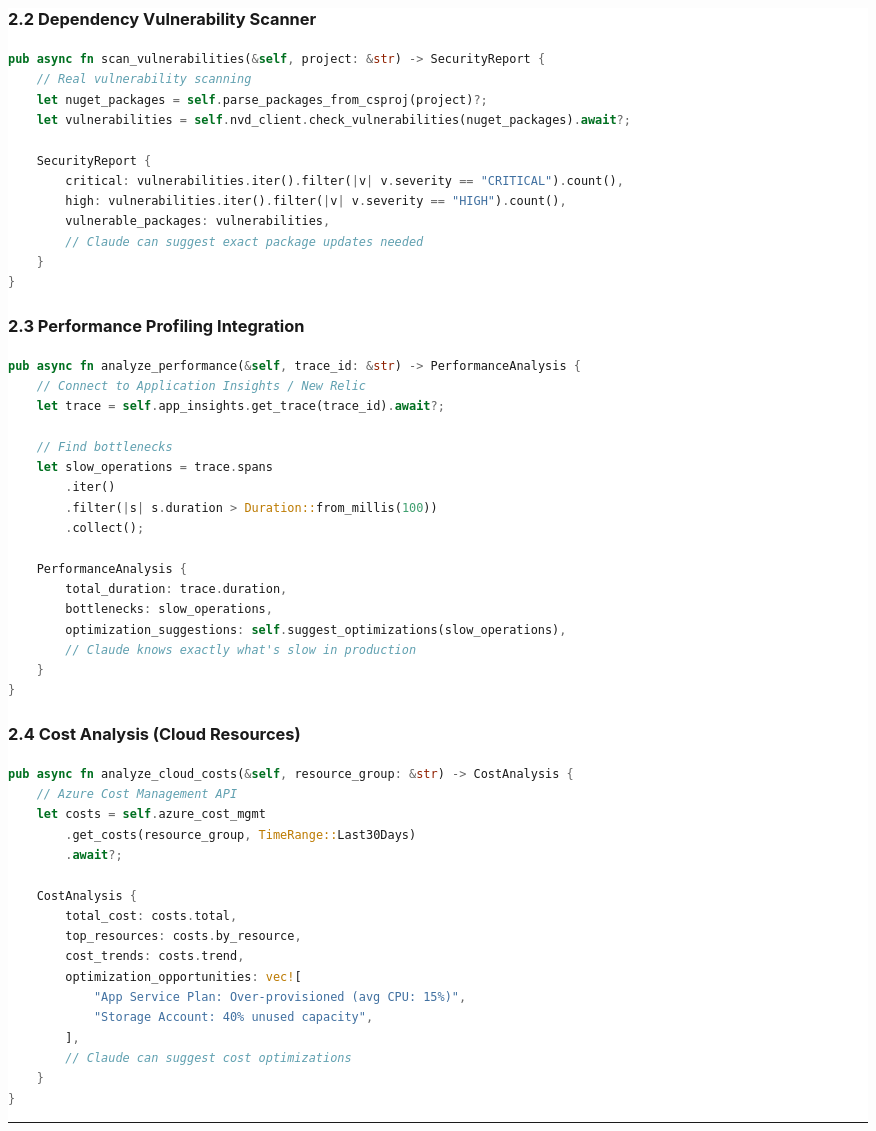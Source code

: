 ```rust
```

### 2.2 Dependency Vulnerability Scanner

```rust
pub async fn scan_vulnerabilities(&self, project: &str) -> SecurityReport {
    // Real vulnerability scanning
    let nuget_packages = self.parse_packages_from_csproj(project)?;
    let vulnerabilities = self.nvd_client.check_vulnerabilities(nuget_packages).await?;

    SecurityReport {
        critical: vulnerabilities.iter().filter(|v| v.severity == "CRITICAL").count(),
        high: vulnerabilities.iter().filter(|v| v.severity == "HIGH").count(),
        vulnerable_packages: vulnerabilities,
        // Claude can suggest exact package updates needed
    }
}
```

### 2.3 Performance Profiling Integration

```rust
pub async fn analyze_performance(&self, trace_id: &str) -> PerformanceAnalysis {
    // Connect to Application Insights / New Relic
    let trace = self.app_insights.get_trace(trace_id).await?;

    // Find bottlenecks
    let slow_operations = trace.spans
        .iter()
        .filter(|s| s.duration > Duration::from_millis(100))
        .collect();

    PerformanceAnalysis {
        total_duration: trace.duration,
        bottlenecks: slow_operations,
        optimization_suggestions: self.suggest_optimizations(slow_operations),
        // Claude knows exactly what's slow in production
    }
}
```

### 2.4 Cost Analysis (Cloud Resources)

```rust
pub async fn analyze_cloud_costs(&self, resource_group: &str) -> CostAnalysis {
    // Azure Cost Management API
    let costs = self.azure_cost_mgmt
        .get_costs(resource_group, TimeRange::Last30Days)
        .await?;

    CostAnalysis {
        total_cost: costs.total,
        top_resources: costs.by_resource,
        cost_trends: costs.trend,
        optimization_opportunities: vec![
            "App Service Plan: Over-provisioned (avg CPU: 15%)",
            "Storage Account: 40% unused capacity",
        ],
        // Claude can suggest cost optimizations
    }
}
```

---